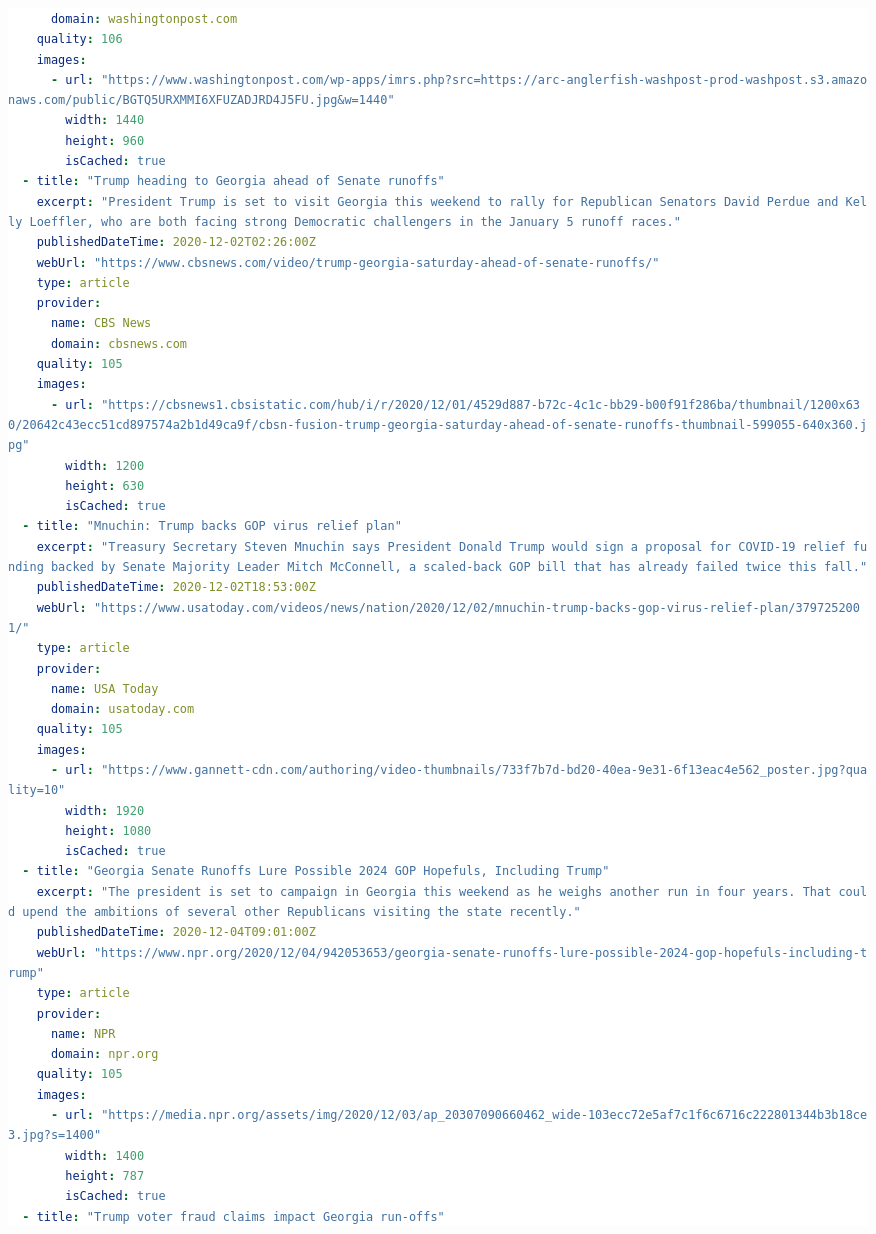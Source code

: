 ```yaml
      domain: washingtonpost.com
    quality: 106
    images:
      - url: "https://www.washingtonpost.com/wp-apps/imrs.php?src=https://arc-anglerfish-washpost-prod-washpost.s3.amazonaws.com/public/BGTQ5URXMMI6XFUZADJRD4J5FU.jpg&w=1440"
        width: 1440
        height: 960
        isCached: true
  - title: "Trump heading to Georgia ahead of Senate runoffs"
    excerpt: "President Trump is set to visit Georgia this weekend to rally for Republican Senators David Perdue and Kelly Loeffler, who are both facing strong Democratic challengers in the January 5 runoff races."
    publishedDateTime: 2020-12-02T02:26:00Z
    webUrl: "https://www.cbsnews.com/video/trump-georgia-saturday-ahead-of-senate-runoffs/"
    type: article
    provider:
      name: CBS News
      domain: cbsnews.com
    quality: 105
    images:
      - url: "https://cbsnews1.cbsistatic.com/hub/i/r/2020/12/01/4529d887-b72c-4c1c-bb29-b00f91f286ba/thumbnail/1200x630/20642c43ecc51cd897574a2b1d49ca9f/cbsn-fusion-trump-georgia-saturday-ahead-of-senate-runoffs-thumbnail-599055-640x360.jpg"
        width: 1200
        height: 630
        isCached: true
  - title: "Mnuchin: Trump backs GOP virus relief plan"
    excerpt: "Treasury Secretary Steven Mnuchin says President Donald Trump would sign a proposal for COVID-19 relief funding backed by Senate Majority Leader Mitch McConnell, a scaled-back GOP bill that has already failed twice this fall."
    publishedDateTime: 2020-12-02T18:53:00Z
    webUrl: "https://www.usatoday.com/videos/news/nation/2020/12/02/mnuchin-trump-backs-gop-virus-relief-plan/3797252001/"
    type: article
    provider:
      name: USA Today
      domain: usatoday.com
    quality: 105
    images:
      - url: "https://www.gannett-cdn.com/authoring/video-thumbnails/733f7b7d-bd20-40ea-9e31-6f13eac4e562_poster.jpg?quality=10"
        width: 1920
        height: 1080
        isCached: true
  - title: "Georgia Senate Runoffs Lure Possible 2024 GOP Hopefuls, Including Trump"
    excerpt: "The president is set to campaign in Georgia this weekend as he weighs another run in four years. That could upend the ambitions of several other Republicans visiting the state recently."
    publishedDateTime: 2020-12-04T09:01:00Z
    webUrl: "https://www.npr.org/2020/12/04/942053653/georgia-senate-runoffs-lure-possible-2024-gop-hopefuls-including-trump"
    type: article
    provider:
      name: NPR
      domain: npr.org
    quality: 105
    images:
      - url: "https://media.npr.org/assets/img/2020/12/03/ap_20307090660462_wide-103ecc72e5af7c1f6c6716c222801344b3b18ce3.jpg?s=1400"
        width: 1400
        height: 787
        isCached: true
  - title: "Trump voter fraud claims impact Georgia run-offs"
```
